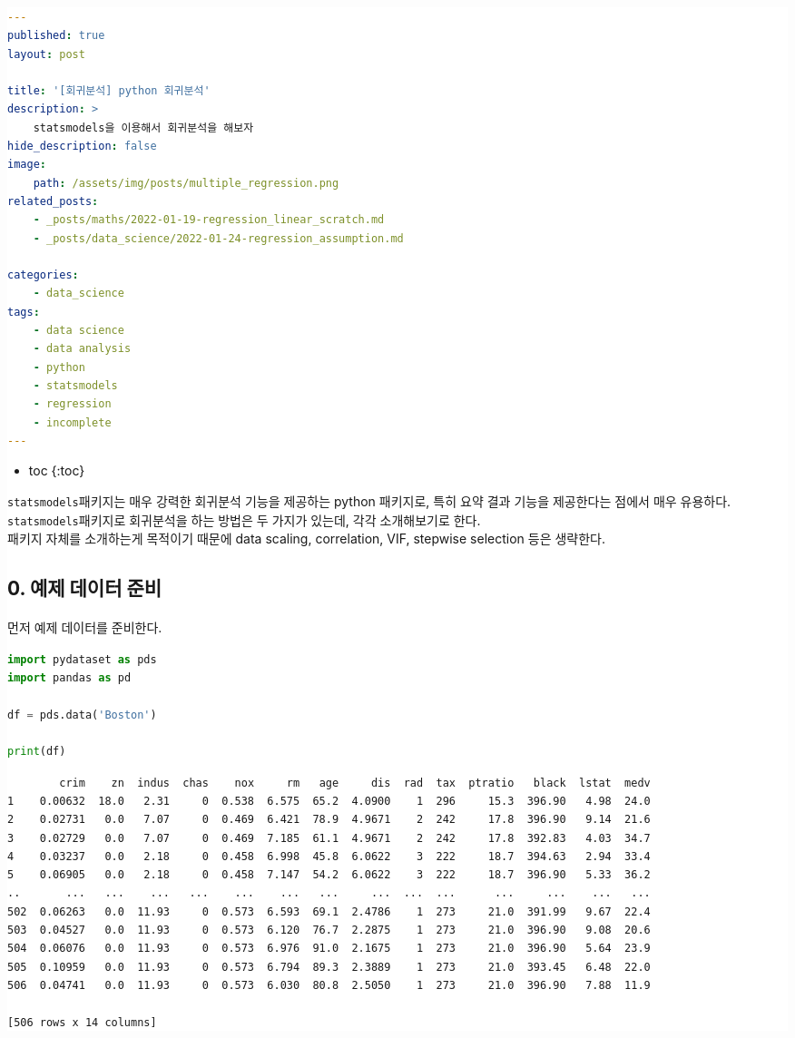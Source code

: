 ```yaml
---
published: true
layout: post

title: '[회귀분석] python 회귀분석'
description: >
    statsmodels을 이용해서 회귀분석을 해보자
hide_description: false
image:
    path: /assets/img/posts/multiple_regression.png
related_posts:
    - _posts/maths/2022-01-19-regression_linear_scratch.md
    - _posts/data_science/2022-01-24-regression_assumption.md

categories:
    - data_science
tags:
    - data science
    - data analysis
    - python
    - statsmodels
    - regression
    - incomplete
---
```

* toc
{:toc}

`statsmodels`패키지는 매우 강력한 회귀분석 기능을 제공하는 python 패키지로, 특히 요약 결과 기능을 제공한다는 점에서 매우 유용하다.  
`statsmodels`패키지로 회귀분석을 하는 방법은 두 가지가 있는데, 각각 소개해보기로 한다.  
패키지 자체를 소개하는게 목적이기 때문에 data scaling, correlation, VIF, stepwise selection 등은 생략한다.  

## 0. 예제 데이터 준비

먼저 예제 데이터를 준비한다.

```python
import pydataset as pds
import pandas as pd

df = pds.data('Boston')

print(df)
```
```
        crim    zn  indus  chas    nox     rm   age     dis  rad  tax  ptratio   black  lstat  medv
1    0.00632  18.0   2.31     0  0.538  6.575  65.2  4.0900    1  296     15.3  396.90   4.98  24.0
2    0.02731   0.0   7.07     0  0.469  6.421  78.9  4.9671    2  242     17.8  396.90   9.14  21.6
3    0.02729   0.0   7.07     0  0.469  7.185  61.1  4.9671    2  242     17.8  392.83   4.03  34.7
4    0.03237   0.0   2.18     0  0.458  6.998  45.8  6.0622    3  222     18.7  394.63   2.94  33.4
5    0.06905   0.0   2.18     0  0.458  7.147  54.2  6.0622    3  222     18.7  396.90   5.33  36.2
..       ...   ...    ...   ...    ...    ...   ...     ...  ...  ...      ...     ...    ...   ...
502  0.06263   0.0  11.93     0  0.573  6.593  69.1  2.4786    1  273     21.0  391.99   9.67  22.4
503  0.04527   0.0  11.93     0  0.573  6.120  76.7  2.2875    1  273     21.0  396.90   9.08  20.6
504  0.06076   0.0  11.93     0  0.573  6.976  91.0  2.1675    1  273     21.0  396.90   5.64  23.9
505  0.10959   0.0  11.93     0  0.573  6.794  89.3  2.3889    1  273     21.0  393.45   6.48  22.0
506  0.04741   0.0  11.93     0  0.573  6.030  80.8  2.5050    1  273     21.0  396.90   7.88  11.9

[506 rows x 14 columns]
```
